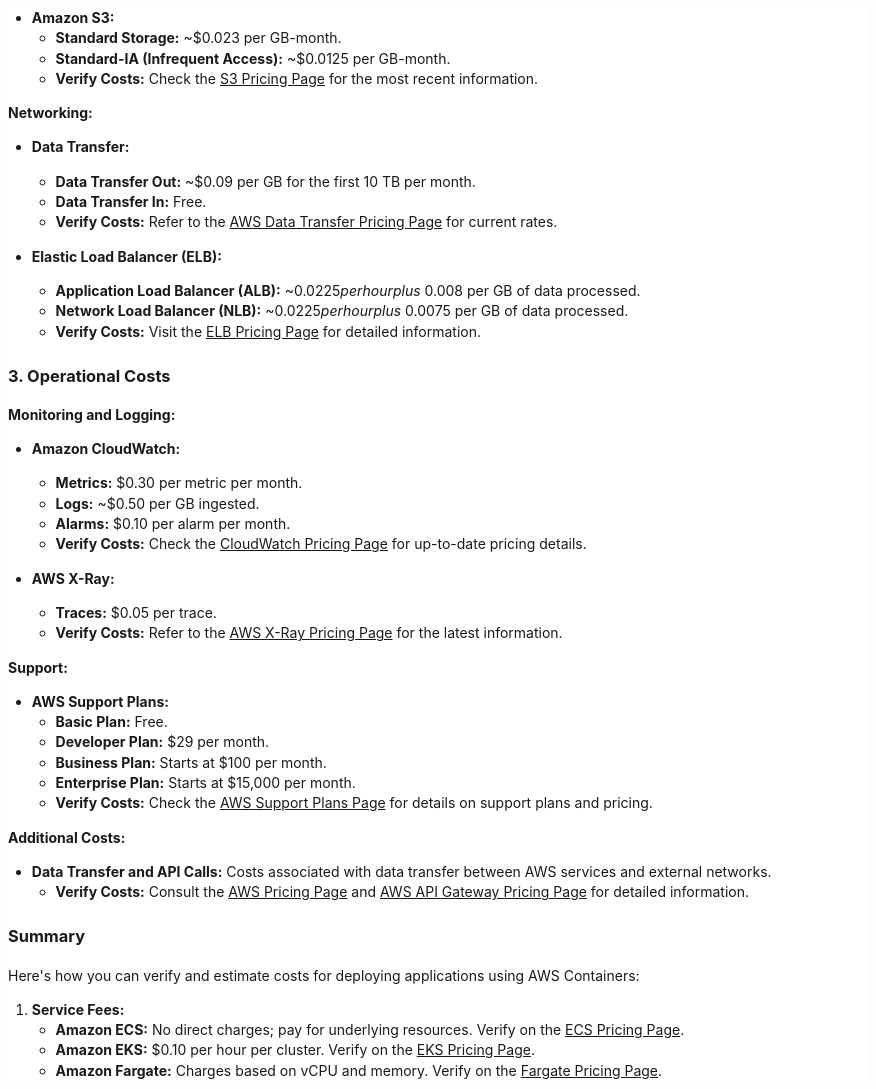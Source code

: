 - **Amazon S3:**
    - **Standard Storage:** ~$0.023 per GB-month.
    - **Standard-IA (Infrequent Access):** ~$0.0125 per GB-month.
    - **Verify Costs:** Check the [S3 Pricing Page](https://aws.amazon.com/s3/pricing/) for the most recent information.

**Networking:**
- **Data Transfer:**
    - **Data Transfer Out:** ~$0.09 per GB for the first 10 TB per month.
    - **Data Transfer In:** Free.
    - **Verify Costs:** Refer to the [AWS Data Transfer Pricing Page](https://aws.amazon.com/ec2/pricing/on-demand/#Data_Transfer) for current rates.

- **Elastic Load Balancer (ELB):**
    - **Application Load Balancer (ALB):** ~$0.0225 per hour plus ~$0.008 per GB of data processed.
    - **Network Load Balancer (NLB):** ~$0.0225 per hour plus ~$0.0075 per GB of data processed.
    - **Verify Costs:** Visit the [ELB Pricing Page](https://aws.amazon.com/elasticloadbalancing/pricing/) for detailed information.

### 3. Operational Costs

**Monitoring and Logging:**
- **Amazon CloudWatch:**
    - **Metrics:** $0.30 per metric per month.
    - **Logs:** ~$0.50 per GB ingested.
    - **Alarms:** $0.10 per alarm per month.
    - **Verify Costs:** Check the [CloudWatch Pricing Page](https://aws.amazon.com/cloudwatch/pricing/) for up-to-date pricing details.

- **AWS X-Ray:**
    - **Traces:** $0.05 per trace.
    - **Verify Costs:** Refer to the [AWS X-Ray Pricing Page](https://aws.amazon.com/xray/pricing/) for the latest information.

**Support:**
- **AWS Support Plans:**
    - **Basic Plan:** Free.
    - **Developer Plan:** $29 per month.
    - **Business Plan:** Starts at $100 per month.
    - **Enterprise Plan:** Starts at $15,000 per month.
    - **Verify Costs:** Check the [AWS Support Plans Page](https://aws.amazon.com/premiumsupport/plans/) for details on support plans and pricing.

**Additional Costs:**
- **Data Transfer and API Calls:** Costs associated with data transfer between AWS services and external networks.
    - **Verify Costs:** Consult the [AWS Pricing Page](https://aws.amazon.com/pricing/) and [AWS API Gateway Pricing Page](https://aws.amazon.com/api-gateway/pricing/) for detailed information.

### Summary

Here's how you can verify and estimate costs for deploying applications using AWS Containers:

1. **Service Fees:**
    - **Amazon ECS:** No direct charges; pay for underlying resources. Verify on the [ECS Pricing Page](https://aws.amazon.com/ecs/pricing/).
    - **Amazon EKS:** $0.10 per hour per cluster. Verify on the [EKS Pricing Page](https://aws.amazon.com/eks/pricing/).
    - **Amazon Fargate:** Charges based on vCPU and memory. Verify on the [Fargate Pricing Page](https://aws.amazon.com/fargate/pricing/).
